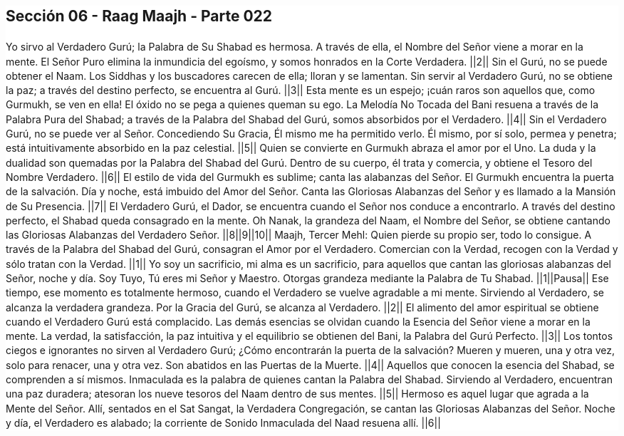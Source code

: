 ## Sección 06 - Raag Maajh - Parte 022

Yo sirvo al Verdadero Gurú; la Palabra de Su Shabad es hermosa.
A través de ella, el Nombre del Señor viene a morar en la mente.
El Señor Puro elimina la inmundicia del egoísmo, y somos honrados en la Corte Verdadera. ||2||
Sin el Gurú, no se puede obtener el Naam.
Los Siddhas y los buscadores carecen de ella; lloran y se lamentan.
Sin servir al Verdadero Gurú, no se obtiene la paz; a través del destino perfecto, se encuentra al Gurú. ||3||
Esta mente es un espejo; ¡cuán raros son aquellos que, como Gurmukh, se ven en ella!
El óxido no se pega a quienes queman su ego.
La Melodía No Tocada del Bani resuena a través de la Palabra Pura del Shabad; a través de la Palabra del Shabad del Gurú, somos absorbidos por el Verdadero. ||4||
Sin el Verdadero Gurú, no se puede ver al Señor.
Concediendo Su Gracia, Él mismo me ha permitido verlo.
Él mismo, por sí solo, permea y penetra; está intuitivamente absorbido en la paz celestial. ||5||
Quien se convierte en Gurmukh abraza el amor por el Uno.
La duda y la dualidad son quemadas por la Palabra del Shabad del Gurú.
Dentro de su cuerpo, él trata y comercia, y obtiene el Tesoro del Nombre Verdadero. ||6||
El estilo de vida del Gurmukh es sublime; canta las alabanzas del Señor.
El Gurmukh encuentra la puerta de la salvación.
Día y noche, está imbuido del Amor del Señor. Canta las Gloriosas Alabanzas del Señor y es llamado a la Mansión de Su Presencia. ||7||
El Verdadero Gurú, el Dador, se encuentra cuando el Señor nos conduce a encontrarlo.
A través del destino perfecto, el Shabad queda consagrado en la mente.
Oh Nanak, la grandeza del Naam, el Nombre del Señor, se obtiene cantando las Gloriosas Alabanzas del Verdadero Señor. ||8||9||10||
Maajh, Tercer Mehl:
Quien pierde su propio ser, todo lo consigue.
A través de la Palabra del Shabad del Gurú, consagran el Amor por el Verdadero.
Comercian con la Verdad, recogen con la Verdad y sólo tratan con la Verdad. ||1||
Yo soy un sacrificio, mi alma es un sacrificio, para aquellos que cantan las gloriosas alabanzas del Señor, noche y día.
Soy Tuyo, Tú eres mi Señor y Maestro. Otorgas grandeza mediante la Palabra de Tu Shabad. ||1||Pausa||
Ese tiempo, ese momento es totalmente hermoso,
cuando el Verdadero se vuelve agradable a mi mente.
Sirviendo al Verdadero, se alcanza la verdadera grandeza. Por la Gracia del Gurú, se alcanza al Verdadero. ||2||
El alimento del amor espiritual se obtiene cuando el Verdadero Gurú está complacido.
Las demás esencias se olvidan cuando la Esencia del Señor viene a morar en la mente.
La verdad, la satisfacción, la paz intuitiva y el equilibrio se obtienen del Bani, la Palabra del Gurú Perfecto. ||3||
Los tontos ciegos e ignorantes no sirven al Verdadero Gurú;
¿Cómo encontrarán la puerta de la salvación?
Mueren y mueren, una y otra vez, solo para renacer, una y otra vez. Son abatidos en las Puertas de la Muerte. ||4||
Aquellos que conocen la esencia del Shabad, se comprenden a sí mismos.
Inmaculada es la palabra de quienes cantan la Palabra del Shabad.
Sirviendo al Verdadero, encuentran una paz duradera; atesoran los nueve tesoros del Naam dentro de sus mentes. ||5||
Hermoso es aquel lugar que agrada a la Mente del Señor.
Allí, sentados en el Sat Sangat, la Verdadera Congregación, se cantan las Gloriosas Alabanzas del Señor.
Noche y día, el Verdadero es alabado; la corriente de Sonido Inmaculada del Naad resuena allí. ||6||
